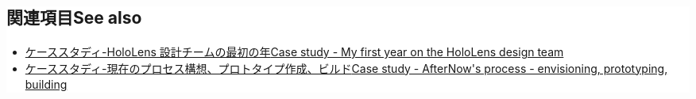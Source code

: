 ## <a name="see-also"></a><span data-ttu-id="6e25a-220">関連項目</span><span class="sxs-lookup"><span data-stu-id="6e25a-220">See also</span></span>
* [<span data-ttu-id="6e25a-221">ケーススタディ-HoloLens 設計チームの最初の年</span><span class="sxs-lookup"><span data-stu-id="6e25a-221">Case study - My first year on the HoloLens design team</span></span>](case-study-my-first-year-on-the-hololens-design-team.md)
* [<span data-ttu-id="6e25a-222">ケーススタディ-現在のプロセス構想、プロトタイプ作成、ビルド</span><span class="sxs-lookup"><span data-stu-id="6e25a-222">Case study - AfterNow's process - envisioning, prototyping, building</span></span>](https://developer.microsoft.com/windows/mixed-reality/case_study_-_afternow's_process_-_envisioning,_prototyping,_building)

